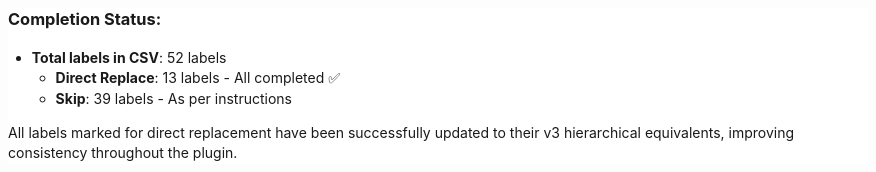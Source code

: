 ### Completion Status:
- **Total labels in CSV**: 52 labels
  - **Direct Replace**: 13 labels - All completed ✅
  - **Skip**: 39 labels - As per instructions
  
All labels marked for direct replacement have been successfully updated to their v3 hierarchical equivalents, improving consistency throughout the plugin.